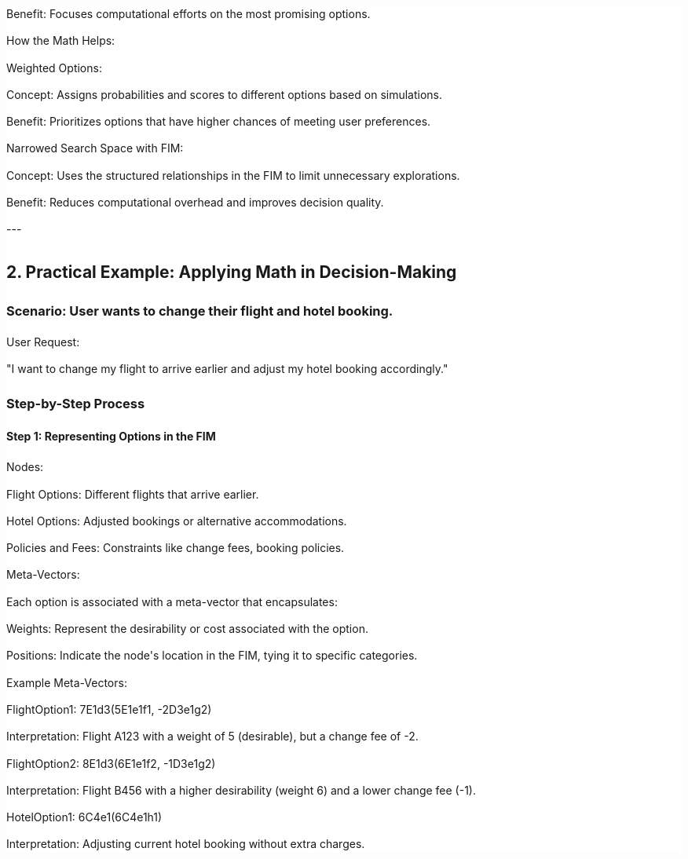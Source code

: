 Benefit: Focuses computational efforts on the most promising options.

How the Math Helps:

Weighted Options:

Concept: Assigns probabilities and scores to different options based on simulations.

Benefit: Prioritizes options that have higher chances of meeting user preferences.

Narrowed Search Space with FIM:

Concept: Uses the structured relationships in the FIM to limit unnecessary explorations.

Benefit: Reduces computational overhead and improves decision quality.

\---

## **2\. Practical Example: Applying Math in Decision-Making**

### **Scenario: User wants to change their flight and hotel booking.**

User Request:

"I want to change my flight to arrive earlier and adjust my hotel booking accordingly."

### **Step-by-Step Process**

#### **Step 1: Representing Options in the FIM**

Nodes:

Flight Options: Different flights that arrive earlier.

Hotel Options: Adjusted bookings or alternative accommodations.

Policies and Fees: Constraints like change fees, booking policies.

Meta-Vectors:

Each option is associated with a meta-vector that encapsulates:

Weights: Represent the desirability or cost associated with the option.

Positions: Indicate the node's location in the FIM, tying it to specific categories.

Example Meta-Vectors:

FlightOption1: 7E1d3(5E1e1f1, \-2D3e1g2)

Interpretation: Flight A123 with a weight of 5 (desirable), but a change fee of \-2.

FlightOption2: 8E1d3(6E1e1f2, \-1D3e1g2)

Interpretation: Flight B456 with a higher desirability (weight 6\) and a lower change fee (-1).

HotelOption1: 6C4e1(6C4e1h1)

Interpretation: Adjusting current hotel booking without extra charges.
